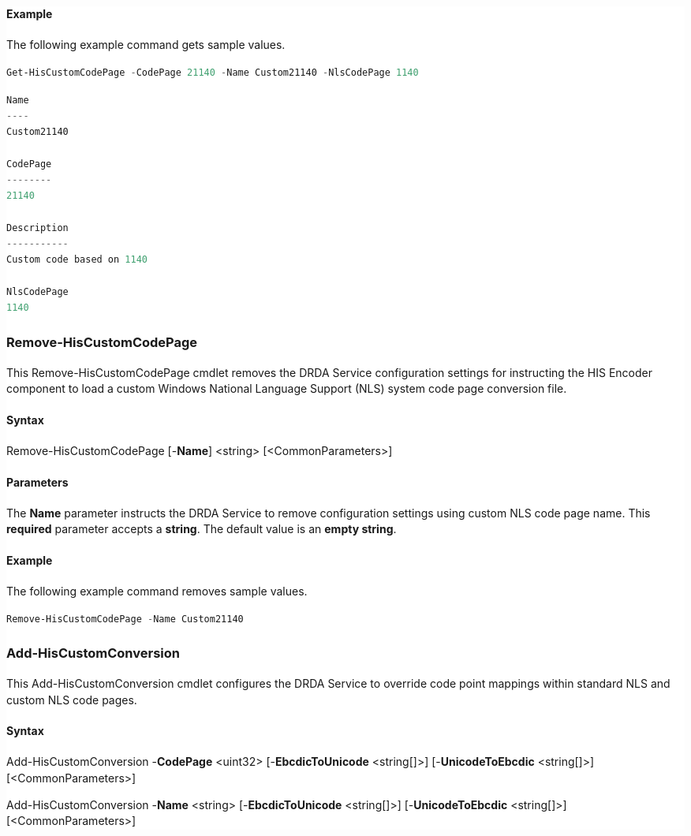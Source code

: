 #### Example  
 The following example command gets sample values.  
  
```powershell  
Get-HisCustomCodePage -CodePage 21140 -Name Custom21140 -NlsCodePage 1140  
```  
  
```powershell  
Name  
----  
Custom21140  
  
CodePage  
--------  
21140  
  
Description  
-----------  
Custom code based on 1140  
  
NlsCodePage  
1140  
```  
  
### Remove-HisCustomCodePage  
 This Remove-HisCustomCodePage cmdlet removes the DRDA Service configuration settings for instructing the HIS Encoder component to load a custom Windows National Language Support (NLS) system code page conversion file.  
  
#### Syntax  
 Remove-HisCustomCodePage [-**Name**] \<string> [\<CommonParameters>]  
  
#### Parameters  
 The **Name** parameter instructs the DRDA Service to remove configuration settings using custom NLS code page name. This **required** parameter accepts a **string**. The default value is an **empty string**.  
  
#### Example  
 The following example command removes sample values.  
  
```powershell  
Remove-HisCustomCodePage -Name Custom21140  
```  
  
### Add-HisCustomConversion  
 This Add-HisCustomConversion cmdlet configures the DRDA Service to override code point mappings within standard NLS and custom NLS code pages.  
  
#### Syntax  
 Add-HisCustomConversion -**CodePage** \<uint32> [-**EbcdicToUnicode** \<string[]>] [-**UnicodeToEbcdic** \<string[]>] [\<CommonParameters>]  
  
 Add-HisCustomConversion -**Name** \<string> [-**EbcdicToUnicode** \<string[]>] [-**UnicodeToEbcdic** \<string[]>] [\<CommonParameters>]  
  